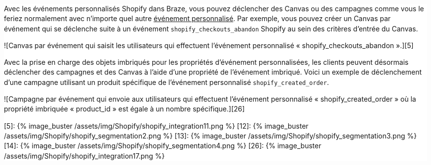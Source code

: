 Avec les événements personnalisés Shopify dans Braze, vous pouvez déclencher des Canvas ou des campagnes comme vous le feriez normalement avec n’importe quel autre [événement personnalisé]({{site.baseurl}}/user_guide/data_and_analytics/custom_data/custom_events/#custom-event-storage). Par exemple, vous pouvez créer un Canvas par événement qui se déclenche suite à un événement `shopify_checkouts_abandon` Shopify au sein des critères d’entrée du Canvas. 

![Canvas par événement qui saisit les utilisateurs qui effectuent l’événement personnalisé « shopify_checkouts_abandon ».][5]

Avec la prise en charge des objets imbriqués pour les propriétés d’événement personnalisées, les clients peuvent désormais déclencher des campagnes et des Canvas à l’aide d’une propriété de l’événement imbriqué. Voici un exemple de déclenchement d’une campagne utilisant un produit spécifique de l’événement personnalisé `shopify_created_order`.

![Campagne par événement qui envoie aux utilisateurs qui effectuent l’événement personnalisé « shopify_created_order » où la propriété imbriquée « product_id » est égale à un nombre spécifique.][26]

[5]: {% image_buster /assets/img/Shopify/shopify_integration11.png %}
[12]: {% image_buster /assets/img/Shopify/shopify_segmentation2.png %}
[13]: {% image_buster /assets/img/Shopify/shopify_segmentation3.png %}
[14]: {% image_buster /assets/img/Shopify/shopify_segmentation4.png %}
[26]: {% image_buster /assets/img/Shopify/shopify_integration17.png %}

